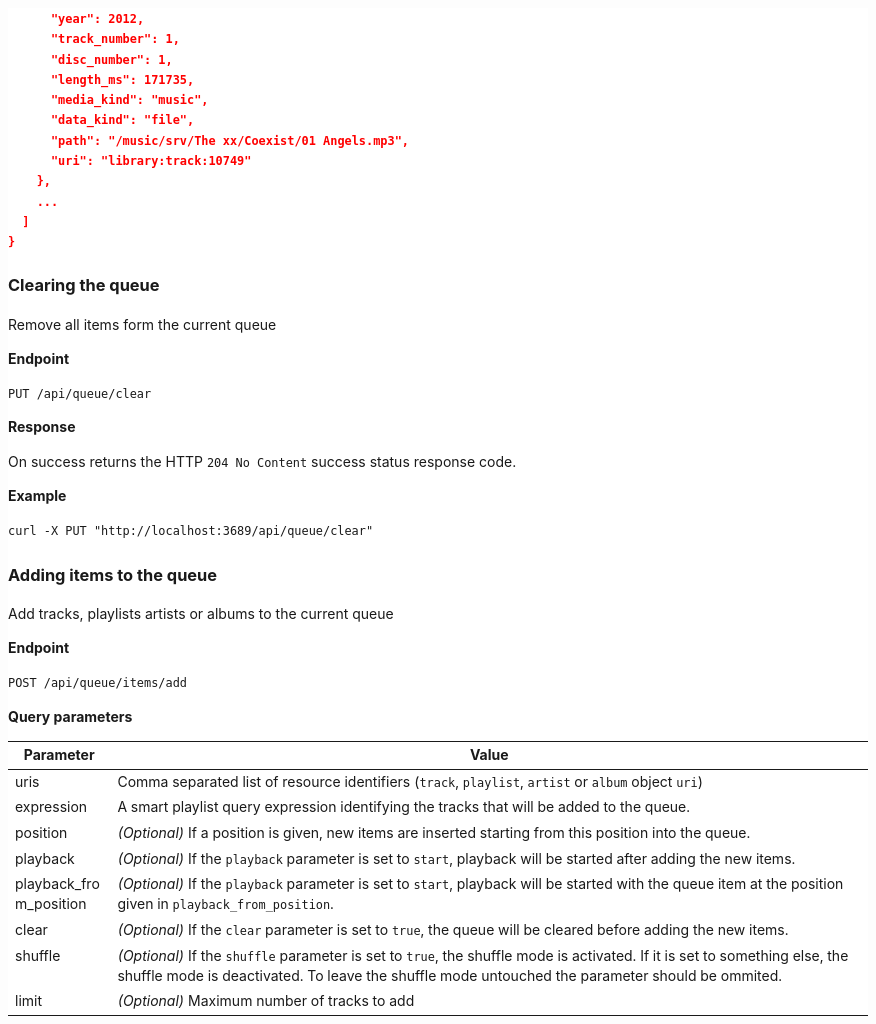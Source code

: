 ```json
      "year": 2012,
      "track_number": 1,
      "disc_number": 1,
      "length_ms": 171735,
      "media_kind": "music",
      "data_kind": "file",
      "path": "/music/srv/The xx/Coexist/01 Angels.mp3",
      "uri": "library:track:10749"
    },
    ...
  ]
}
```


### Clearing the queue

Remove all items form the current queue

**Endpoint**

```http
PUT /api/queue/clear
```

**Response**

On success returns the HTTP `204 No Content` success status response code.

**Example**

```shell
curl -X PUT "http://localhost:3689/api/queue/clear"
```


### Adding items to the queue

Add tracks, playlists artists or albums to the current queue

**Endpoint**

```http
POST /api/queue/items/add
```

**Query parameters**

| Parameter       | Value                                                       |
| --------------- | ----------------------------------------------------------- |
| uris            | Comma separated list of resource identifiers (`track`, `playlist`, `artist` or `album` object `uri`)           |
| expression      | A smart playlist query expression identifying the tracks that will be added to the queue.                          |
| position        | *(Optional)* If a position is given, new items are inserted starting from this position into the queue.            |
| playback        | *(Optional)* If the `playback` parameter is set to `start`, playback will be started after adding the new items. |
| playback_from_position | *(Optional)* If the `playback` parameter is set to `start`, playback will be started with the queue item at the position given in `playback_from_position`. |
| clear           | *(Optional)* If the `clear` parameter is set to `true`, the queue will be cleared before adding the new items.    |
| shuffle         | *(Optional)* If the `shuffle` parameter is set to `true`, the shuffle mode is activated. If it is set to something else, the shuffle mode is deactivated. To leave the shuffle mode untouched the parameter should be ommited.    |
| limit           | *(Optional)* Maximum number of tracks to add |
